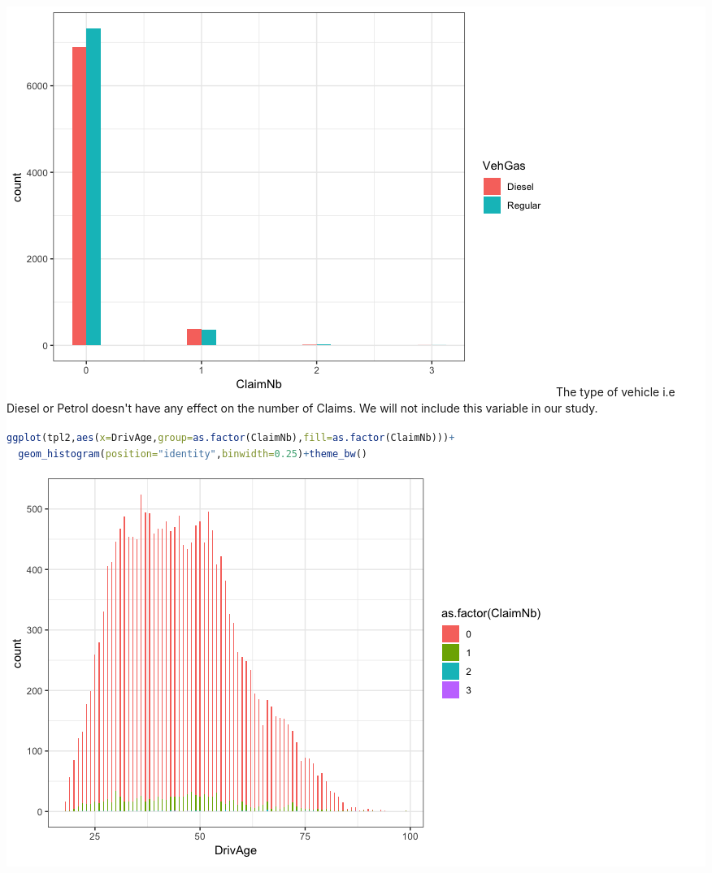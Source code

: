 ![](BM_PR_files/figure-html/unnamed-chunk-5-2.png)
The type of vehicle i.e Diesel or Petrol doesn't have any effect on the number of Claims. We will not include this variable in our study.


```r
ggplot(tpl2,aes(x=DrivAge,group=as.factor(ClaimNb),fill=as.factor(ClaimNb)))+
  geom_histogram(position="identity",binwidth=0.25)+theme_bw()
```

![](BM_PR_files/figure-html/unnamed-chunk-6-1.png)
